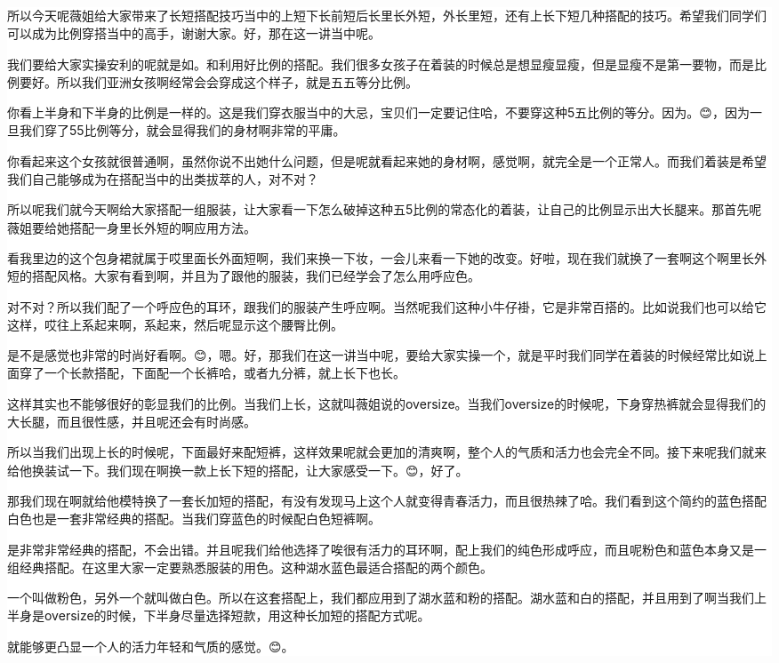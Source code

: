 所以今天呢薇姐给大家带来了长短搭配技巧当中的上短下长前短后长里长外短，外长里短，还有上长下短几种搭配的技巧。希望我们同学们可以成为比例穿搭当中的高手，谢谢大家。好，那在这一讲当中呢。

我们要给大家实操安利的呢就是如。和利用好比例的搭配。我们很多女孩子在着装的时候总是想显瘦显瘦，但是显瘦不是第一要物，而是比例要好。所以我们亚洲女孩啊经常会会穿成这个样子，就是五五等分比例。

你看上半身和下半身的比例是一样的。这是我们穿衣服当中的大忌，宝贝们一定要记住哈，不要穿这种5五比例的等分。因为。😊，因为一旦我们穿了55比例等分，就会显得我们的身材啊非常的平庸。

你看起来这个女孩就很普通啊，虽然你说不出她什么问题，但是呢就看起来她的身材啊，感觉啊，就完全是一个正常人。而我们着装是希望我们自己能够成为在搭配当中的出类拔萃的人，对不对？

所以呢我们就今天啊给大家搭配一组服装，让大家看一下怎么破掉这种五5比例的常态化的着装，让自己的比例显示出大长腿来。那首先呢薇姐要给她搭配一身里长外短的啊应用方法。

看我里边的这个包身裙就属于哎里面长外面短啊，我们来换一下妆，一会儿来看一下她的改变。好啦，现在我们就换了一套啊这个啊里长外短的搭配风格。大家有看到啊，并且为了跟他的服装，我们已经学会了怎么用呼应色。

对不对？所以我们配了一个呼应色的耳环，跟我们的服装产生呼应啊。当然呢我们这种小牛仔褂，它是非常百搭的。比如说我们也可以给它这样，哎往上系起来啊，系起来，然后呢显示这个腰臀比例。

是不是感觉也非常的时尚好看啊。😊，嗯。好，那我们在这一讲当中呢，要给大家实操一个，就是平时我们同学在着装的时候经常比如说上面穿了一个长款搭配，下面配一个长裤哈，或者九分裤，就上长下也长。

这样其实也不能够很好的彰显我们的比例。当我们上长，这就叫薇姐说的oversize。当我们oversize的时候呢，下身穿热裤就会显得我们的大长腿，而且很性感，并且呢还会有时尚感。

所以当我们出现上长的时候呢，下面最好来配短裤，这样效果呢就会更加的清爽啊，整个人的气质和活力也会完全不同。接下来呢我们就来给他换装试一下。我们现在啊换一款上长下短的搭配，让大家感受一下。😊，好了。

那我们现在啊就给他模特换了一套长加短的搭配，有没有发现马上这个人就变得青春活力，而且很热辣了哈。我们看到这个简约的蓝色搭配白色也是一套非常经典的搭配。当我们穿蓝色的时候配白色短裤啊。

是非常非常经典的搭配，不会出错。并且呢我们给他选择了唉很有活力的耳环啊，配上我们的纯色形成呼应，而且呢粉色和蓝色本身又是一组经典搭配。在这里大家一定要熟悉服装的用色。这种湖水蓝色最适合搭配的两个颜色。

一个叫做粉色，另外一个就叫做白色。所以在这套搭配上，我们都应用到了湖水蓝和粉的搭配。湖水蓝和白的搭配，并且用到了啊当我们上半身是oversize的时候，下半身尽量选择短款，用这种长加短的搭配方式呢。

就能够更凸显一个人的活力年轻和气质的感觉。😊。